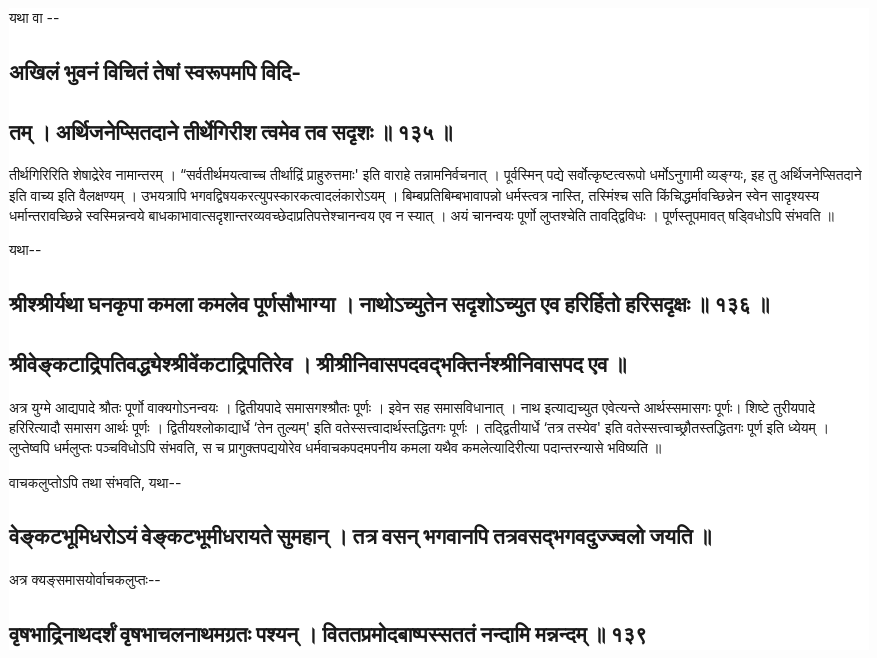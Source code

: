यथा वा --



## अखिलं भुवनं विचितं तेषां स्वरूपमपि विदि-

## **तम् । अर्थिजनेप्सितदाने तीर्थेगिरीश त्वमेव तव सदृशः ॥ १३५ ॥**

तीर्थगिरिरिति शेषाद्रेरेव नामान्तरम् । “सर्वतीर्थमयत्वाच्च तीर्थाद्रिं
प्राहुरुत्तमाः' इति वाराहे तन्नामनिर्वचनात् । पूर्वस्मिन् पद्ये
सर्वोत्कृष्टत्वरूपो धर्मोऽनुगामी व्यङ्ग्यः, इह तु अर्थिजनेप्सितदाने इति
वाच्य इति वैलक्षण्यम् । उभयत्रापि भगवद्विषयकरत्युपस्कारकत्वादलंकारोऽयम्
। बिम्बप्रतिबिम्बभावापन्नो धर्मस्त्वत्र नास्ति, तस्मिंश्च सति
किंचिद्धर्मावच्छिन्नेन स्वेन सादृश्यस्य धर्मान्तरावच्छिन्ने
स्वस्मिन्नन्वये बाधकाभावात्सदृशान्तरव्यवच्छेदाप्रतिपत्तेश्चानन्वय एव न
स्यात् । अयं चानन्वयः पूर्णो लुप्तश्चेति तावद्द्विविधः । पूर्णस्तूपमावत्
षड्विधोऽपि संभवति ॥

यथा--



## श्रीश्श्रीर्यथा घनकृपा कमला कमलेव पूर्णसौभाग्या । नाथोऽच्युतेन सदृशोऽच्युत एव हरिर्हितो हरिसदृक्षः ॥ १३६ ॥



## श्रीवेङ्कटाद्रिपतिवद्ध्येश्श्रीवेंकटाद्रिपतिरेव । श्रीश्रीनिवासपदवद्भक्तिर्नश्श्रीनिवासपद एव ॥

अत्र युग्मे आद्यपादे श्रौतः पूर्णो वाक्यगोऽनन्वयः । द्वितीयपादे
समासगश्श्रौतः पूर्णः । इवेन सह समासविधानात् । नाथ इत्याद्यच्युत
एवेत्यन्ते आर्थस्समासगः पूर्णः। शिष्टे तुरीयपादे हरिरित्यादौ समासग आर्थः
पूर्णः । द्वितीयश्लोकाद्यार्धे ‘तेन तुल्यम्' इति
वतेस्सत्त्वादार्थस्तद्धितगः पूर्णः । तद्द्वितीयार्धे ‘तत्र तस्येव' इति
वतेस्सत्त्वाच्छ्रौतस्तद्धितगः पूर्ण इति ध्येयम् । लुप्तेष्वपि धर्मलुप्तः
पञ्चविधोऽपि संभवति, स च प्रागुक्तपद्ययोरेव धर्मवाचकपदमपनीय कमला यथैव
कमलेत्यादिरीत्या पदान्तरन्यासे भविष्यति ॥

वाचकलुप्तोऽपि तथा संभवति, यथा--



## वेङ्कटभूमिधरोऽयं वेङ्कटभूमीधरायते सुमहान् । तत्र वसन् भगवानपि तत्रवसद्भगवदुज्ज्वलो जयति ॥

अत्र क्यङ्समासयोर्वाचकलुप्तः--



## वृषभाद्रिनाथदर्शं वृषभाचलनाथमग्रतः पश्यन् । विततप्रमोदबाष्पस्सततं नन्दामि मन्नन्दम् ॥ १३९
